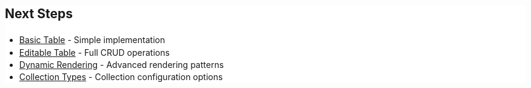 ## Next Steps

- [Basic Table](./basic-table.md) - Simple implementation
- [Editable Table](./editable-table.md) - Full CRUD operations
- [Dynamic Rendering](../configuration/dynamic-rendering.md) - Advanced rendering patterns
- [Collection Types](../configuration/collections.md) - Collection configuration options